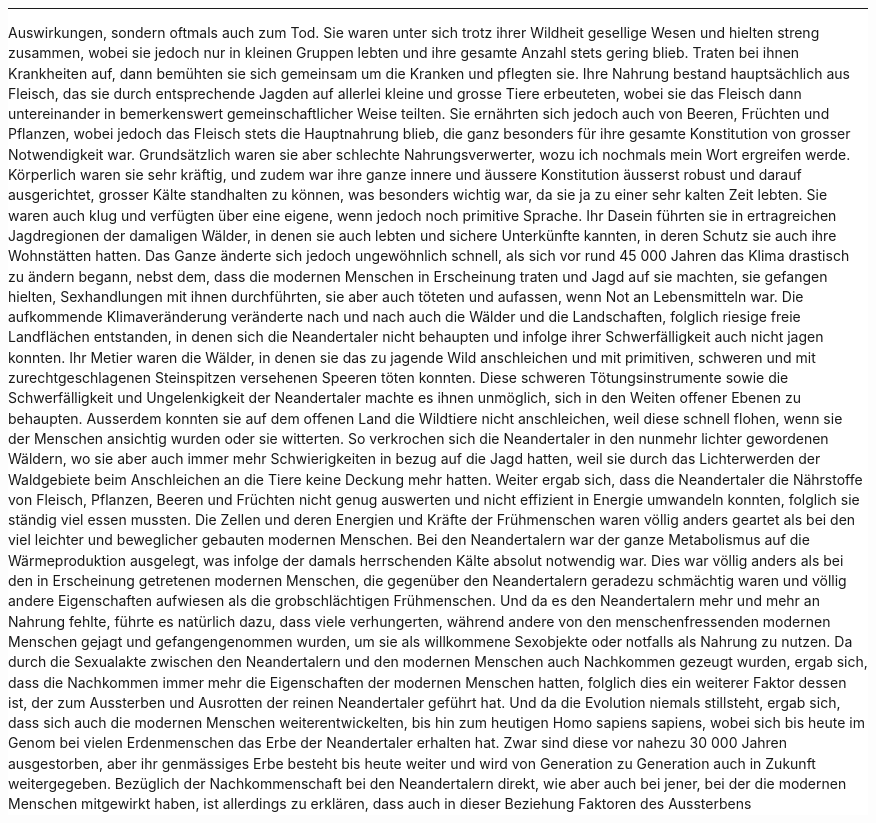 
-----

Auswirkungen, sondern oftmals auch zum Tod. Sie waren unter sich trotz ihrer Wildheit gesellige
Wesen und hielten streng zusammen, wobei sie jedoch nur in kleinen Gruppen lebten und ihre gesamte Anzahl stets gering blieb. Traten bei ihnen Krankheiten auf, dann bemühten sie sich gemeinsam
um die Kranken und pflegten sie. Ihre Nahrung bestand hauptsächlich aus Fleisch, das sie durch entsprechende Jagden auf allerlei kleine und grosse Tiere erbeuteten, wobei sie das Fleisch dann untereinander in bemerkenswert gemeinschaftlicher Weise teilten. Sie ernährten sich jedoch auch von
Beeren, Früchten und Pflanzen, wobei jedoch das Fleisch stets die Hauptnahrung blieb, die ganz besonders für ihre gesamte Konstitution von grosser Notwendigkeit war. Grundsätzlich waren sie aber
schlechte Nahrungsverwerter, wozu ich nochmals mein Wort ergreifen werde. Körperlich waren sie
sehr kräftig, und zudem war ihre ganze innere und äussere Konstitution äusserst robust und darauf
ausgerichtet, grosser Kälte standhalten zu können, was besonders wichtig war, da sie ja zu einer sehr
kalten Zeit lebten. Sie waren auch klug und verfügten über eine eigene, wenn jedoch noch primitive
Sprache. Ihr Dasein führten sie in ertragreichen Jagdregionen der damaligen Wälder, in denen sie
auch lebten und sichere Unterkünfte kannten, in deren Schutz sie auch ihre Wohnstätten hatten. Das
Ganze änderte sich jedoch ungewöhnlich schnell, als sich vor rund 45 000 Jahren das Klima drastisch
zu ändern begann, nebst dem, dass die modernen Menschen in Erscheinung traten und Jagd auf sie
machten, sie gefangen hielten, Sexhandlungen mit ihnen durchführten, sie aber auch töteten und aufassen, wenn Not an Lebensmitteln war.
Die aufkommende Klimaveränderung veränderte nach und nach auch die Wälder und die Landschaften, folglich riesige freie Landflächen entstanden, in denen sich die Neandertaler nicht behaupten
und infolge ihrer Schwerfälligkeit auch nicht jagen konnten. Ihr Metier waren die Wälder, in denen
sie das zu jagende Wild anschleichen und mit primitiven, schweren und mit zurechtgeschlagenen
Steinspitzen versehenen Speeren töten konnten. Diese schweren Tötungsinstrumente sowie die Schwerfälligkeit und Ungelenkigkeit der Neandertaler machte es ihnen unmöglich, sich in den Weiten offener
Ebenen zu behaupten. Ausserdem konnten sie auf dem offenen Land die Wildtiere nicht anschleichen,
weil diese schnell flohen, wenn sie der Menschen ansichtig wurden oder sie witterten. So verkrochen
sich die Neandertaler in den nunmehr lichter gewordenen Wäldern, wo sie aber auch immer mehr
Schwierigkeiten in bezug auf die Jagd hatten, weil sie durch das Lichterwerden der Waldgebiete beim
Anschleichen an die Tiere keine Deckung mehr hatten. Weiter ergab sich, dass die Neandertaler die
Nährstoffe von Fleisch, Pflanzen, Beeren und Früchten nicht genug auswerten und nicht effizient in
Energie umwandeln konnten, folglich sie ständig viel essen mussten. Die Zellen und deren Energien
und Kräfte der Frühmenschen waren völlig anders geartet als bei den viel leichter und beweglicher gebauten modernen Menschen. Bei den Neandertalern war der ganze Metabolismus auf die Wärmeproduktion ausgelegt, was infolge der damals herrschenden Kälte absolut notwendig war. Dies war
völlig anders als bei den in Erscheinung getretenen modernen Menschen, die gegenüber den Neandertalern geradezu schmächtig waren und völlig andere Eigenschaften aufwiesen als die grobschlächtigen
Frühmenschen. Und da es den Neandertalern mehr und mehr an Nahrung fehlte, führte es natürlich
dazu, dass viele verhungerten, während andere von den menschenfressenden modernen Menschen
gejagt und gefangengenommen wurden, um sie als willkommene Sexobjekte oder notfalls als Nahrung zu nutzen.
Da durch die Sexualakte zwischen den Neandertalern und den modernen Menschen auch Nachkommen gezeugt wurden, ergab sich, dass die Nachkommen immer mehr die Eigenschaften der modernen Menschen hatten, folglich dies ein weiterer Faktor dessen ist, der zum Aussterben und Ausrotten
der reinen Neandertaler geführt hat. Und da die Evolution niemals stillsteht, ergab sich, dass sich auch
die modernen Menschen weiterentwickelten, bis hin zum heutigen Homo sapiens sapiens, wobei sich
bis heute im Genom bei vielen Erdenmenschen das Erbe der Neandertaler erhalten hat. Zwar sind
diese vor nahezu 30 000 Jahren ausgestorben, aber ihr genmässiges Erbe besteht bis heute weiter
und wird von Generation zu Generation auch in Zukunft weitergegeben. Bezüglich der Nachkommenschaft bei den Neandertalern direkt, wie aber auch bei jener, bei der die modernen Menschen
mitgewirkt haben, ist allerdings zu erklären, dass auch in dieser Beziehung Faktoren des Aussterbens
